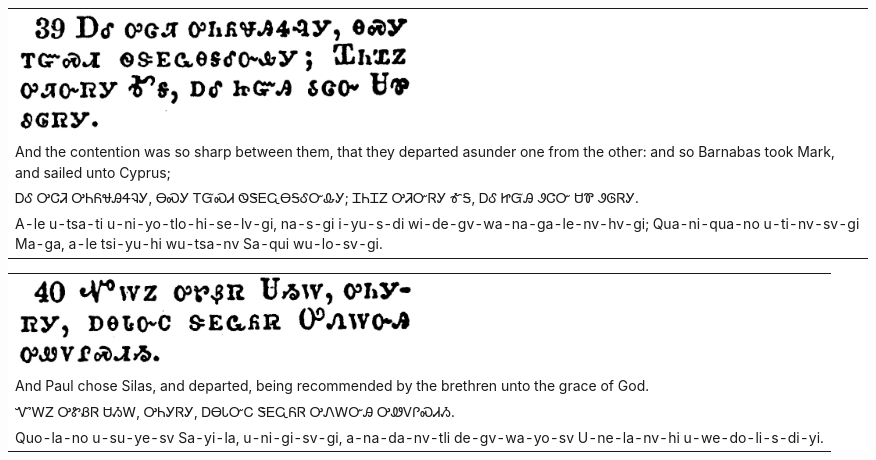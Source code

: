 <table>
<tbody>
<tr class="odd">
<td><a href="051539.png"><img src="051539.png" width="400" /></a></td>
</tr>
<tr class="even">
<td>And the contention was so sharp between them, that they departed asunder one from the other: and so Barnabas took Mark, and sailed unto Cyprus;</td>
</tr>
<tr class="odd">
<td>ᎠᎴ ᎤᏣᏘ ᎤᏂᏲᏠᎯᏎᎸᎩ, ᎾᏍᎩ ᎢᏳᏍᏗ ᏫᏕᎬᏩᎾᎦᎴᏅᎲᎩ; ᏆᏂᏆᏃ ᎤᏘᏅᏒᎩ ᎹᎦ, ᎠᎴ ᏥᏳᎯ ᏭᏣᏅ ᏌᏈ ᏭᎶᏒᎩ.</td>
</tr>
<tr class="even">
<td>A-le u-tsa-ti u-ni-yo-tlo-hi-se-lv-gi, na-s-gi i-yu-s-di wi-de-gv-wa-na-ga-le-nv-hv-gi; Qua-ni-qua-no u-ti-nv-sv-gi Ma-ga, a-le tsi-yu-hi wu-tsa-nv Sa-qui wu-lo-sv-gi.</td>
</tr>
</tbody>
</table>

<table>
<tbody>
<tr class="odd">
<td><a href="051540.png"><img src="051540.png" width="400" /></a></td>
</tr>
<tr class="even">
<td>And Paul chose Silas, and departed, being recommended by the brethren unto the grace of God.</td>
</tr>
<tr class="odd">
<td>ᏉᎳᏃ ᎤᏑᏰᏒ ᏌᏱᎳ, ᎤᏂᎩᏒᎩ, ᎠᎾᏓᏅᏟ ᏕᎬᏩᏲᏒ ᎤᏁᎳᏅᎯ ᎤᏪᏙᎵᏍᏗᏱ.</td>
</tr>
<tr class="even">
<td>Quo-la-no u-su-ye-sv Sa-yi-la, u-ni-gi-sv-gi, a-na-da-nv-tli de-gv-wa-yo-sv U-ne-la-nv-hi u-we-do-li-s-di-yi.</td>
</tr>
</tbody>
</table>
